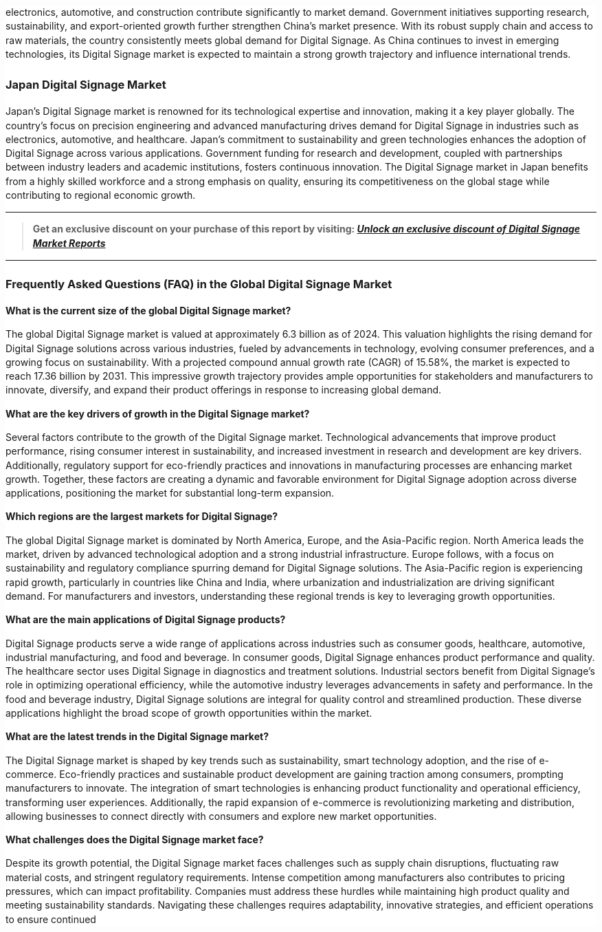 electronics, automotive, and construction contribute significantly to market demand. Government initiatives supporting research, sustainability, and export-oriented growth further strengthen China&rsquo;s market presence. With its robust supply chain and access to raw materials, the country consistently meets global demand for Digital Signage. As China continues to invest in emerging technologies, its Digital Signage market is expected to maintain a strong growth trajectory and influence international trends.</p><h3>Japan Digital Signage Market</h3><p>Japan&rsquo;s Digital Signage market is renowned for its technological expertise and innovation, making it a key player globally. The country&rsquo;s focus on precision engineering and advanced manufacturing drives demand for Digital Signage in industries such as electronics, automotive, and healthcare. Japan&rsquo;s commitment to sustainability and green technologies enhances the adoption of Digital Signage across various applications. Government funding for research and development, coupled with partnerships between industry leaders and academic institutions, fosters continuous innovation. The Digital Signage market in Japan benefits from a highly skilled workforce and a strong emphasis on quality, ensuring its competitiveness on the global stage while contributing to regional economic growth.</p><hr /><blockquote><p><strong>Get an exclusive discount on your purchase of this report by visiting: <em><a href="://marketresearchpulse.com/ask-for-discount/125138?utm_source=Github&amp;utm_medium=0111">Unlock an exclusive discount of Digital Signage Market Reports</a></em>&nbsp;</strong></p></blockquote><hr /><h3>Frequently Asked Questions (FAQ) in the Global Digital Signage Market</h3><p><strong>What is the current size of the global Digital Signage market?</strong></p><p>The global Digital Signage market is valued at approximately 6.3 billion as of 2024. This valuation highlights the rising demand for Digital Signage solutions across various industries, fueled by advancements in technology, evolving consumer preferences, and a growing focus on sustainability. With a projected compound annual growth rate (CAGR) of 15.58%, the market is expected to reach 17.36 billion by 2031. This impressive growth trajectory provides ample opportunities for stakeholders and manufacturers to innovate, diversify, and expand their product offerings in response to increasing global demand.</p><p><strong>What are the key drivers of growth in the Digital Signage market?</strong></p><p>Several factors contribute to the growth of the Digital Signage market. Technological advancements that improve product performance, rising consumer interest in sustainability, and increased investment in research and development are key drivers. Additionally, regulatory support for eco-friendly practices and innovations in manufacturing processes are enhancing market growth. Together, these factors are creating a dynamic and favorable environment for Digital Signage adoption across diverse applications, positioning the market for substantial long-term expansion.</p><p><strong>Which regions are the largest markets for Digital Signage?</strong></p><p>The global Digital Signage market is dominated by North America, Europe, and the Asia-Pacific region. North America leads the market, driven by advanced technological adoption and a strong industrial infrastructure. Europe follows, with a focus on sustainability and regulatory compliance spurring demand for Digital Signage solutions. The Asia-Pacific region is experiencing rapid growth, particularly in countries like China and India, where urbanization and industrialization are driving significant demand. For manufacturers and investors, understanding these regional trends is key to leveraging growth opportunities.</p><p><strong>What are the main applications of Digital Signage products?</strong></p><p>Digital Signage products serve a wide range of applications across industries such as consumer goods, healthcare, automotive, industrial manufacturing, and food and beverage. In consumer goods, Digital Signage enhances product performance and quality. The healthcare sector uses Digital Signage in diagnostics and treatment solutions. Industrial sectors benefit from Digital Signage&rsquo;s role in optimizing operational efficiency, while the automotive industry leverages advancements in safety and performance. In the food and beverage industry, Digital Signage solutions are integral for quality control and streamlined production. These diverse applications highlight the broad scope of growth opportunities within the market.</p><p><strong>What are the latest trends in the Digital Signage market?</strong></p><p>The Digital Signage market is shaped by key trends such as sustainability, smart technology adoption, and the rise of e-commerce. Eco-friendly practices and sustainable product development are gaining traction among consumers, prompting manufacturers to innovate. The integration of smart technologies is enhancing product functionality and operational efficiency, transforming user experiences. Additionally, the rapid expansion of e-commerce is revolutionizing marketing and distribution, allowing businesses to connect directly with consumers and explore new market opportunities.</p><p><strong>What challenges does the Digital Signage market face?</strong></p><p>Despite its growth potential, the Digital Signage market faces challenges such as supply chain disruptions, fluctuating raw material costs, and stringent regulatory requirements. Intense competition among manufacturers also contributes to pricing pressures, which can impact profitability. Companies must address these hurdles while maintaining high product quality and meeting sustainability standards. Navigating these challenges requires adaptability, innovative strategies, and efficient operations to ensure continued